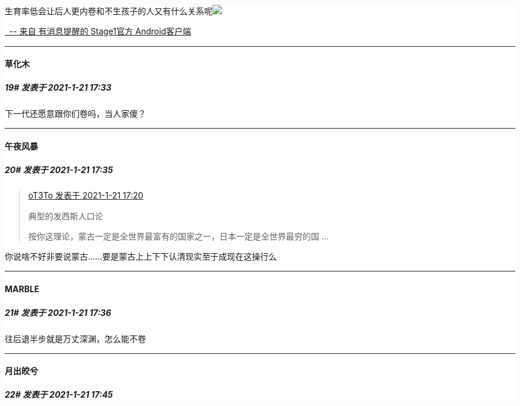 


生育率低会让后人更内卷和不生孩子的人又有什么关系呢<img src="https://static.saraba1st.com/image/smiley/face2017/033.png" referrerpolicy="no-referrer">

[  -- 来自 有消息提醒的 Stage1官方 Android客户端](https://www.coolapk.com/apk/140634)







*****

####  草化木  
##### 19#       发表于 2021-1-21 17:33




下一代还愿意跟你们卷吗，当人家傻？







*****

####  午夜风暴  
##### 20#       发表于 2021-1-21 17:35



<blockquote><a href="httphttps://bbs.saraba1st.com/2b/forum.php?mod=redirect&amp;goto=findpost&amp;pid=50104078&amp;ptid=1983970" target="_blank">oT3To 发表于 2021-1-21 17:20</a>

典型的发西斯人口论


按你这理论，蒙古一定是全世界最富有的国家之一，日本一定是全世界最穷的国 ...</blockquote>
你说啥不好非要说蒙古……要是蒙古上上下下认清现实至于成现在这操行么







*****

####  MARBLE  
##### 21#       发表于 2021-1-21 17:36




往后退半步就是万丈深渊，怎么能不卷







*****

####  月出皎兮  
##### 22#       发表于 2021-1-21 17:45
